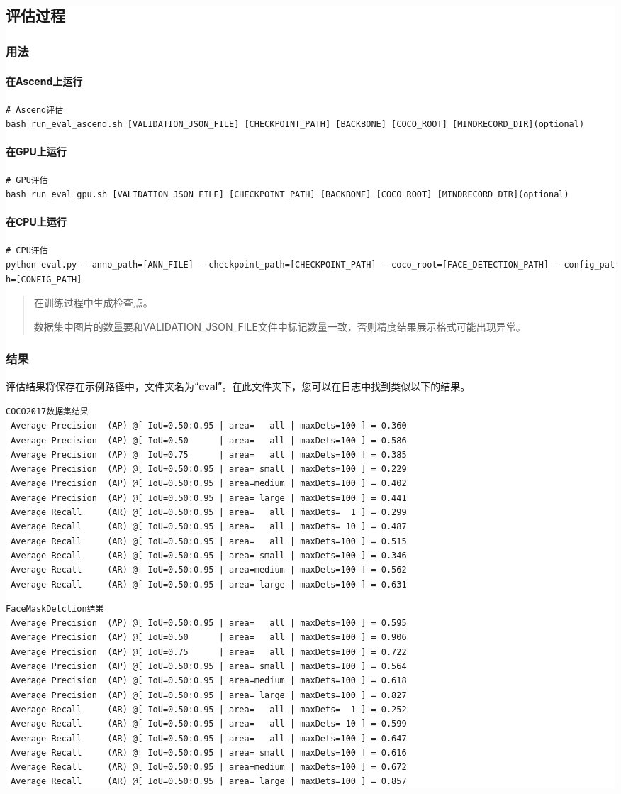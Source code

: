 ## 评估过程

### 用法

#### 在Ascend上运行

```shell
# Ascend评估
bash run_eval_ascend.sh [VALIDATION_JSON_FILE] [CHECKPOINT_PATH] [BACKBONE] [COCO_ROOT] [MINDRECORD_DIR](optional)
```

#### 在GPU上运行

```shell
# GPU评估
bash run_eval_gpu.sh [VALIDATION_JSON_FILE] [CHECKPOINT_PATH] [BACKBONE] [COCO_ROOT] [MINDRECORD_DIR](optional)
```

#### 在CPU上运行

```shell
# CPU评估
python eval.py --anno_path=[ANN_FILE] --checkpoint_path=[CHECKPOINT_PATH] --coco_root=[FACE_DETECTION_PATH] --config_path=[CONFIG_PATH]
```

> 在训练过程中生成检查点。
>
> 数据集中图片的数量要和VALIDATION_JSON_FILE文件中标记数量一致，否则精度结果展示格式可能出现异常。

### 结果

评估结果将保存在示例路径中，文件夹名为“eval”。在此文件夹下，您可以在日志中找到类似以下的结果。

```log
COCO2017数据集结果
 Average Precision  (AP) @[ IoU=0.50:0.95 | area=   all | maxDets=100 ] = 0.360
 Average Precision  (AP) @[ IoU=0.50      | area=   all | maxDets=100 ] = 0.586
 Average Precision  (AP) @[ IoU=0.75      | area=   all | maxDets=100 ] = 0.385
 Average Precision  (AP) @[ IoU=0.50:0.95 | area= small | maxDets=100 ] = 0.229
 Average Precision  (AP) @[ IoU=0.50:0.95 | area=medium | maxDets=100 ] = 0.402
 Average Precision  (AP) @[ IoU=0.50:0.95 | area= large | maxDets=100 ] = 0.441
 Average Recall     (AR) @[ IoU=0.50:0.95 | area=   all | maxDets=  1 ] = 0.299
 Average Recall     (AR) @[ IoU=0.50:0.95 | area=   all | maxDets= 10 ] = 0.487
 Average Recall     (AR) @[ IoU=0.50:0.95 | area=   all | maxDets=100 ] = 0.515
 Average Recall     (AR) @[ IoU=0.50:0.95 | area= small | maxDets=100 ] = 0.346
 Average Recall     (AR) @[ IoU=0.50:0.95 | area=medium | maxDets=100 ] = 0.562
 Average Recall     (AR) @[ IoU=0.50:0.95 | area= large | maxDets=100 ] = 0.631
```

```log
FaceMaskDetction结果
 Average Precision  (AP) @[ IoU=0.50:0.95 | area=   all | maxDets=100 ] = 0.595
 Average Precision  (AP) @[ IoU=0.50      | area=   all | maxDets=100 ] = 0.906
 Average Precision  (AP) @[ IoU=0.75      | area=   all | maxDets=100 ] = 0.722
 Average Precision  (AP) @[ IoU=0.50:0.95 | area= small | maxDets=100 ] = 0.564
 Average Precision  (AP) @[ IoU=0.50:0.95 | area=medium | maxDets=100 ] = 0.618
 Average Precision  (AP) @[ IoU=0.50:0.95 | area= large | maxDets=100 ] = 0.827
 Average Recall     (AR) @[ IoU=0.50:0.95 | area=   all | maxDets=  1 ] = 0.252
 Average Recall     (AR) @[ IoU=0.50:0.95 | area=   all | maxDets= 10 ] = 0.599
 Average Recall     (AR) @[ IoU=0.50:0.95 | area=   all | maxDets=100 ] = 0.647
 Average Recall     (AR) @[ IoU=0.50:0.95 | area= small | maxDets=100 ] = 0.616
 Average Recall     (AR) @[ IoU=0.50:0.95 | area=medium | maxDets=100 ] = 0.672
 Average Recall     (AR) @[ IoU=0.50:0.95 | area= large | maxDets=100 ] = 0.857
```
